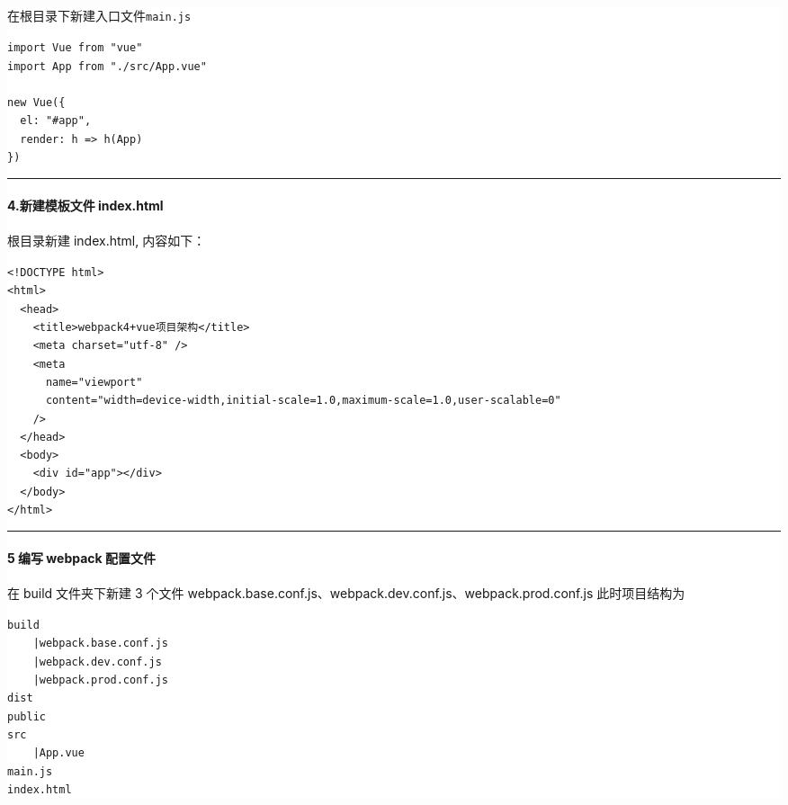 在根目录下新建入口文件`main.js`

```
import Vue from "vue"
import App from "./src/App.vue"

new Vue({
  el: "#app",
  render: h => h(App)
})

```

---

#### 4.新建模板文件 index.html

根目录新建 index.html, 内容如下：

```
<!DOCTYPE html>
<html>
  <head>
    <title>webpack4+vue项目架构</title>
    <meta charset="utf-8" />
    <meta
      name="viewport"
      content="width=device-width,initial-scale=1.0,maximum-scale=1.0,user-scalable=0"
    />
  </head>
  <body>
    <div id="app"></div>
  </body>
</html>

```

---

#### 5 编写 webpack 配置文件

在 build 文件夹下新建 3 个文件 webpack.base.conf.js、webpack.dev.conf.js、webpack.prod.conf.js
此时项目结构为

```
build
    |webpack.base.conf.js
    |webpack.dev.conf.js
    |webpack.prod.conf.js
dist
public
src
    |App.vue
main.js
index.html
```
